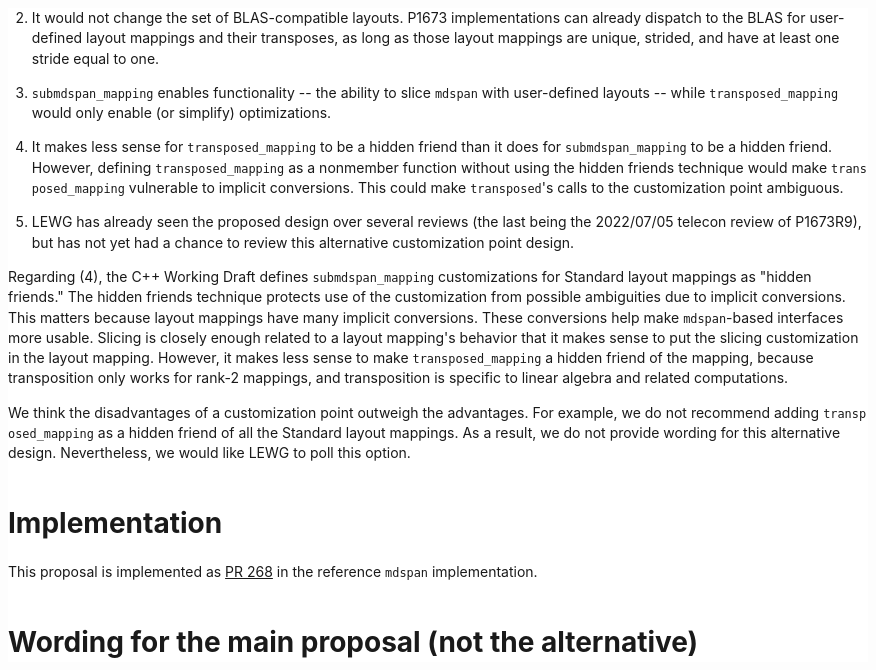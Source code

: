 2. It would not change the set of BLAS-compatible layouts.
    P1673 implementations can already dispatch to the BLAS
    for user-defined layout mappings and their transposes,
    as long as those layout mappings are unique, strided,
    and have at least one stride equal to one.

3. `submdspan_mapping` enables functionality --
    the ability to slice `mdspan` with user-defined layouts --
    while `transposed_mapping` would only enable
    (or simplify) optimizations.

4. It makes less sense for `transposed_mapping`
    to be a hidden friend than it does for
    `submdspan_mapping` to be a hidden friend.
    However, defining `transposed_mapping` as a nonmember function
    without using the hidden friends technique
    would make `transposed_mapping` vulnerable to implicit conversions.
    This could make `transposed`'s calls
    to the customization point ambiguous.

5. LEWG has already seen the proposed design over several reviews
    (the last being the 2022/07/05 telecon review of P1673R9),
    but has not yet had a chance to review
    this alternative customization point design.

Regarding (4),
the C++ Working Draft defines `submdspan_mapping` customizations
for Standard layout mappings as "hidden friends."
The hidden friends technique protects use of the customization
from possible ambiguities due to implicit conversions.
This matters because layout mappings have many implicit conversions.
These conversions help make `mdspan`-based interfaces more usable.
Slicing is closely enough related to a layout mapping's behavior
that it makes sense to put the slicing customization
in the layout mapping.  However, it makes less sense
to make `transposed_mapping` a hidden friend of the mapping,
because transposition only works for rank-2 mappings, and
transposition is specific to linear algebra and related computations.

We think the disadvantages of a customization point outweigh the advantages.
For example, we do not recommend adding `transposed_mapping`
as a hidden friend of all the Standard layout mappings.
As a result, we do not provide wording for this alternative design.
Nevertheless, we would like LEWG to poll this option.

# Implementation

This proposal is implemented as
<a href="https://github.com/kokkos/stdBLAS/pull/268">PR 268</a>
in the reference `mdspan` implementation.

# Wording for the main proposal (not the alternative)
